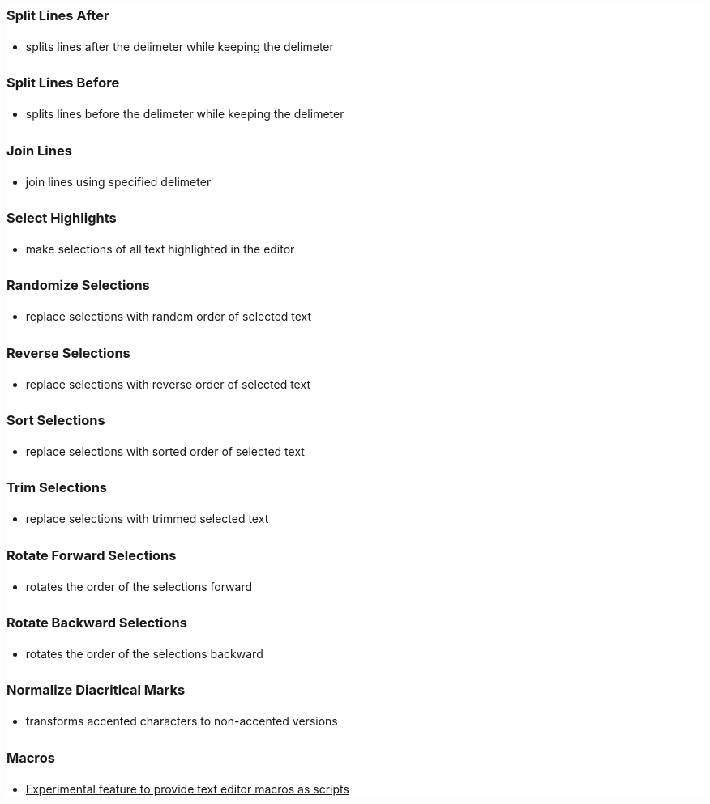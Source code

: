 ### Split Lines After 
- splits lines after the delimeter while keeping the delimeter

### Split Lines Before
- splits lines before the delimeter while keeping the delimeter

### Join Lines
- join lines using specified delimeter

### Select Highlights
- make selections of all text highlighted in the editor

### Randomize Selections
 - replace selections with random order of selected text
### Reverse Selections
 - replace selections with reverse order of selected text
### Sort Selections
 - replace selections with sorted order of selected text
### Trim Selections
 - replace selections with trimmed selected text
### Rotate Forward Selections
 - rotates the order of the selections forward
### Rotate Backward Selections
 - rotates the order of the selections backward
### Normalize Diacritical Marks
 - transforms accented characters to non-accented versions

### Macros
- [Experimental feature to provide text editor macros as scripts](https://github.com/dakaraphi/vscode-extension-transformer/issues/13)